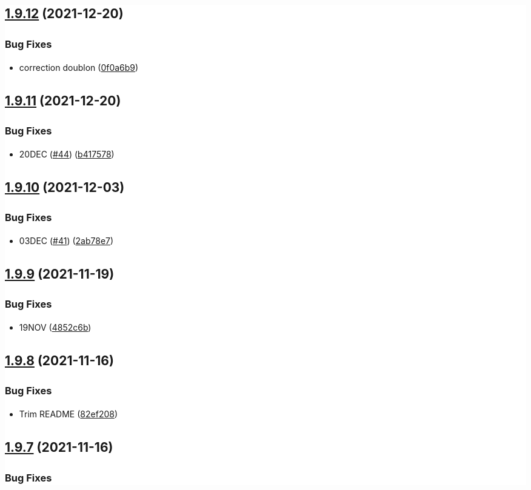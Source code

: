 ## [1.9.12](https://github.com/SocialGouv/nos1000jours-landing/compare/v1.9.11...v1.9.12) (2021-12-20)


### Bug Fixes

* correction doublon ([0f0a6b9](https://github.com/SocialGouv/nos1000jours-landing/commit/0f0a6b9e22d39fa02c02e77f6d131d0a12420338))

## [1.9.11](https://github.com/SocialGouv/nos1000jours-landing/compare/v1.9.10...v1.9.11) (2021-12-20)


### Bug Fixes

* 20DEC ([#44](https://github.com/SocialGouv/nos1000jours-landing/issues/44)) ([b417578](https://github.com/SocialGouv/nos1000jours-landing/commit/b4175780b0a5f465557a3432c64cf265a741f744))

## [1.9.10](https://github.com/SocialGouv/nos1000jours-landing/compare/v1.9.9...v1.9.10) (2021-12-03)


### Bug Fixes

* 03DEC ([#41](https://github.com/SocialGouv/nos1000jours-landing/issues/41)) ([2ab78e7](https://github.com/SocialGouv/nos1000jours-landing/commit/2ab78e790e3cdf6d5ce4c0ba62e9ee489c8f6f73))

## [1.9.9](https://github.com/SocialGouv/nos1000jours-landing/compare/v1.9.8...v1.9.9) (2021-11-19)


### Bug Fixes

* 19NOV ([4852c6b](https://github.com/SocialGouv/nos1000jours-landing/commit/4852c6b71632c503fa41a6da00228be72a74f56c))

## [1.9.8](https://github.com/SocialGouv/nos1000jours-landing/compare/v1.9.7...v1.9.8) (2021-11-16)


### Bug Fixes

* Trim README ([82ef208](https://github.com/SocialGouv/nos1000jours-landing/commit/82ef20851304ca67726ceff5bec0da06abfce497))

## [1.9.7](https://github.com/SocialGouv/nos1000jours-landing/compare/v1.9.6...v1.9.7) (2021-11-16)


### Bug Fixes
